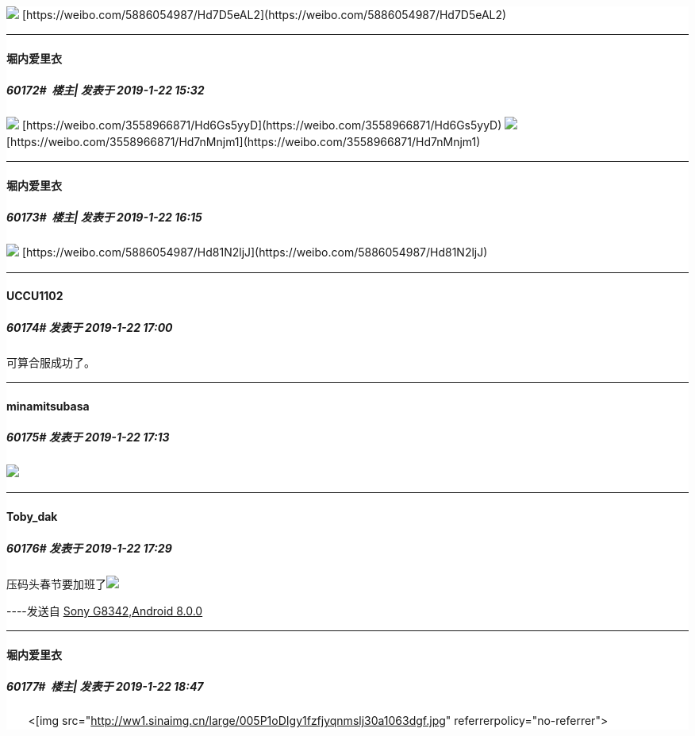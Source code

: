 <img src="http://ww1.sinaimg.cn/large/005P1oDIgy1fzfe9wk7laj30kn0d3jsy.jpg" referrerpolicy="no-referrer">
[https://weibo.com/5886054987/Hd7D5eAL2](https://weibo.com/5886054987/Hd7D5eAL2)

*****

####  堀内爱里衣  
##### 60172#         楼主| 发表于 2019-1-22 15:32

<img src="http://ww1.sinaimg.cn/large/005P1oDIgy1fzfeck60dvj30kl0gfgns.jpg" referrerpolicy="no-referrer">
[https://weibo.com/3558966871/Hd6Gs5yyD](https://weibo.com/3558966871/Hd6Gs5yyD)

<img src="http://ww1.sinaimg.cn/large/005P1oDIgy1fzfed2yskpj30kt0boabo.jpg" referrerpolicy="no-referrer">
[https://weibo.com/3558966871/Hd7nMnjm1](https://weibo.com/3558966871/Hd7nMnjm1)

*****

####  堀内爱里衣  
##### 60173#         楼主| 发表于 2019-1-22 16:15

<img src="http://ww1.sinaimg.cn/large/005P1oDIgy1fzffl8k1axj30ks04874n.jpg" referrerpolicy="no-referrer">
[https://weibo.com/5886054987/Hd81N2ljJ](https://weibo.com/5886054987/Hd81N2ljJ)

*****

####  UCCU1102  
##### 60174#       发表于 2019-1-22 17:00

可算合服成功了。

*****

####  minamitsubasa  
##### 60175#       发表于 2019-1-22 17:13

<img src="https://static.saraba1st.com/image/smiley/face2017/066.png" referrerpolicy="no-referrer">

*****

####  Toby_dak  
##### 60176#       发表于 2019-1-22 17:29

压码头春节要加班了<img src="https://static.saraba1st.com/image/smiley/face2017/067.png" referrerpolicy="no-referrer">

----发送自 [Sony G8342,Android 8.0.0](http://stage1.5j4m.com/?1.33)

*****

####  堀内爱里衣  
##### 60177#         楼主| 发表于 2019-1-22 18:47

       <[img src="http://ww1.sinaimg.cn/large/005P1oDIgy1fzfjyqnmslj30a1063dgf.jpg" referrerpolicy="no-referrer">
